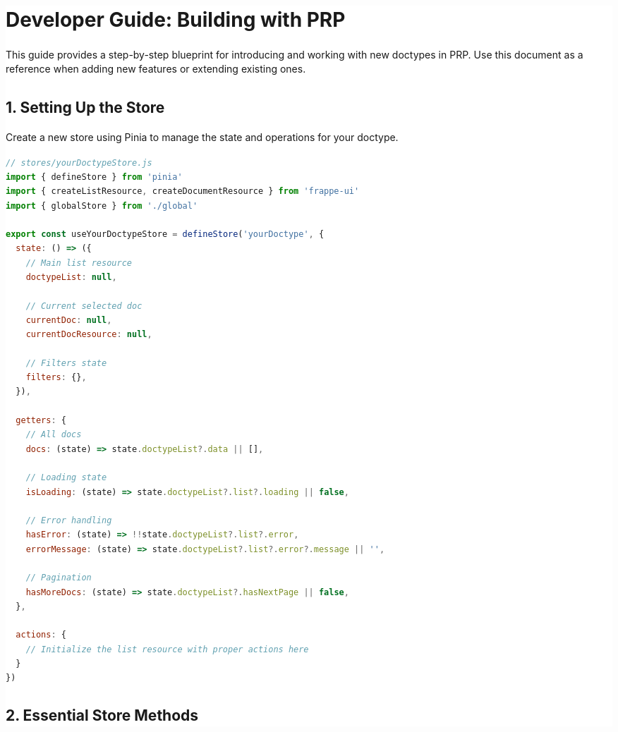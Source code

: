 
# Developer Guide: Building with PRP

This guide provides a step-by-step blueprint for introducing and working with new doctypes in PRP. Use this document as a reference when adding new features or extending existing ones.

## 1. Setting Up the Store

Create a new store using Pinia to manage the state and operations for your doctype.

```js
// stores/yourDoctypeStore.js
import { defineStore } from 'pinia'
import { createListResource, createDocumentResource } from 'frappe-ui'
import { globalStore } from './global'

export const useYourDoctypeStore = defineStore('yourDoctype', {
  state: () => ({
    // Main list resource
    doctypeList: null,
    
    // Current selected doc
    currentDoc: null,
    currentDocResource: null,
    
    // Filters state
    filters: {},
  }),
  
  getters: {
    // All docs
    docs: (state) => state.doctypeList?.data || [],
    
    // Loading state
    isLoading: (state) => state.doctypeList?.list?.loading || false,
    
    // Error handling
    hasError: (state) => !!state.doctypeList?.list?.error,
    errorMessage: (state) => state.doctypeList?.list?.error?.message || '',
    
    // Pagination
    hasMoreDocs: (state) => state.doctypeList?.hasNextPage || false,
  },
  
  actions: {
    // Initialize the list resource with proper actions here
  }
})
```

## 2. Essential Store Methods
